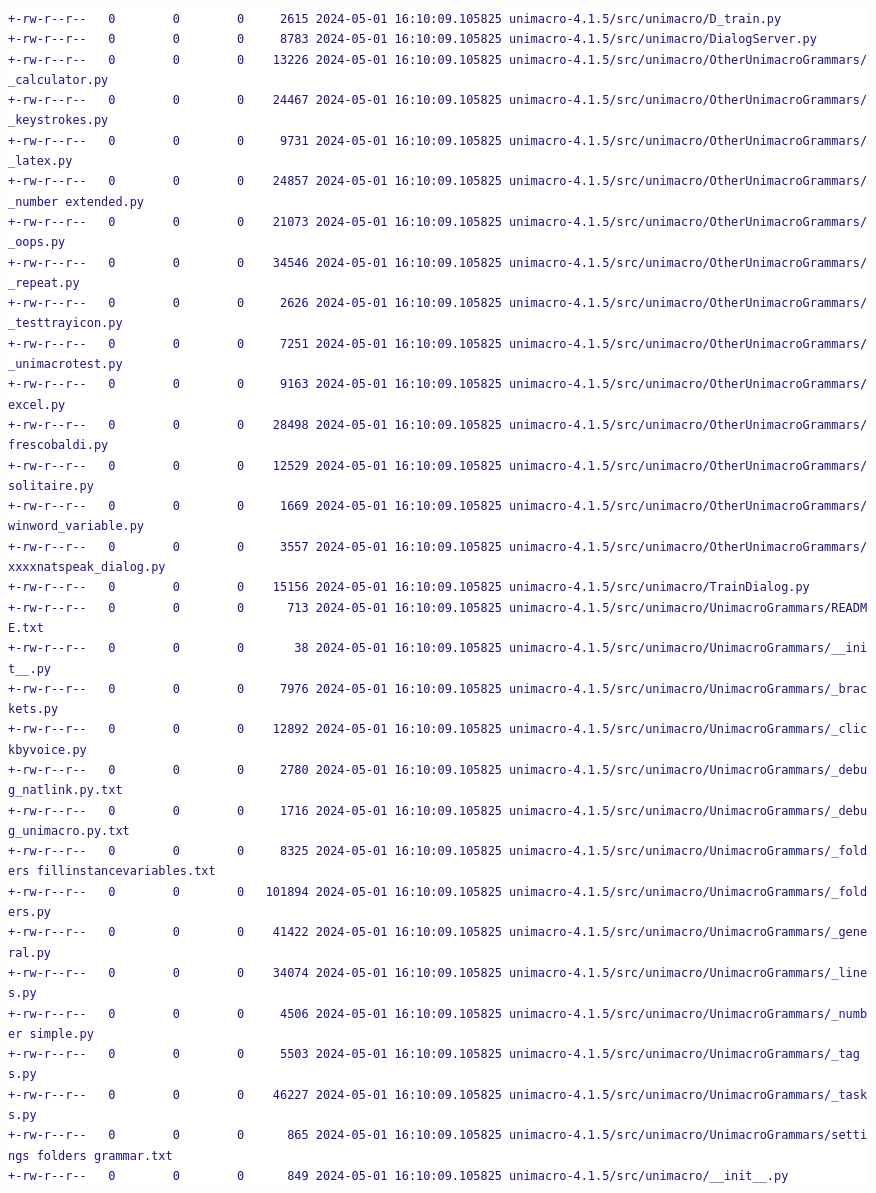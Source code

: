 ```diff
+-rw-r--r--   0        0        0     2615 2024-05-01 16:10:09.105825 unimacro-4.1.5/src/unimacro/D_train.py
+-rw-r--r--   0        0        0     8783 2024-05-01 16:10:09.105825 unimacro-4.1.5/src/unimacro/DialogServer.py
+-rw-r--r--   0        0        0    13226 2024-05-01 16:10:09.105825 unimacro-4.1.5/src/unimacro/OtherUnimacroGrammars/_calculator.py
+-rw-r--r--   0        0        0    24467 2024-05-01 16:10:09.105825 unimacro-4.1.5/src/unimacro/OtherUnimacroGrammars/_keystrokes.py
+-rw-r--r--   0        0        0     9731 2024-05-01 16:10:09.105825 unimacro-4.1.5/src/unimacro/OtherUnimacroGrammars/_latex.py
+-rw-r--r--   0        0        0    24857 2024-05-01 16:10:09.105825 unimacro-4.1.5/src/unimacro/OtherUnimacroGrammars/_number extended.py
+-rw-r--r--   0        0        0    21073 2024-05-01 16:10:09.105825 unimacro-4.1.5/src/unimacro/OtherUnimacroGrammars/_oops.py
+-rw-r--r--   0        0        0    34546 2024-05-01 16:10:09.105825 unimacro-4.1.5/src/unimacro/OtherUnimacroGrammars/_repeat.py
+-rw-r--r--   0        0        0     2626 2024-05-01 16:10:09.105825 unimacro-4.1.5/src/unimacro/OtherUnimacroGrammars/_testtrayicon.py
+-rw-r--r--   0        0        0     7251 2024-05-01 16:10:09.105825 unimacro-4.1.5/src/unimacro/OtherUnimacroGrammars/_unimacrotest.py
+-rw-r--r--   0        0        0     9163 2024-05-01 16:10:09.105825 unimacro-4.1.5/src/unimacro/OtherUnimacroGrammars/excel.py
+-rw-r--r--   0        0        0    28498 2024-05-01 16:10:09.105825 unimacro-4.1.5/src/unimacro/OtherUnimacroGrammars/frescobaldi.py
+-rw-r--r--   0        0        0    12529 2024-05-01 16:10:09.105825 unimacro-4.1.5/src/unimacro/OtherUnimacroGrammars/solitaire.py
+-rw-r--r--   0        0        0     1669 2024-05-01 16:10:09.105825 unimacro-4.1.5/src/unimacro/OtherUnimacroGrammars/winword_variable.py
+-rw-r--r--   0        0        0     3557 2024-05-01 16:10:09.105825 unimacro-4.1.5/src/unimacro/OtherUnimacroGrammars/xxxxnatspeak_dialog.py
+-rw-r--r--   0        0        0    15156 2024-05-01 16:10:09.105825 unimacro-4.1.5/src/unimacro/TrainDialog.py
+-rw-r--r--   0        0        0      713 2024-05-01 16:10:09.105825 unimacro-4.1.5/src/unimacro/UnimacroGrammars/README.txt
+-rw-r--r--   0        0        0       38 2024-05-01 16:10:09.105825 unimacro-4.1.5/src/unimacro/UnimacroGrammars/__init__.py
+-rw-r--r--   0        0        0     7976 2024-05-01 16:10:09.105825 unimacro-4.1.5/src/unimacro/UnimacroGrammars/_brackets.py
+-rw-r--r--   0        0        0    12892 2024-05-01 16:10:09.105825 unimacro-4.1.5/src/unimacro/UnimacroGrammars/_clickbyvoice.py
+-rw-r--r--   0        0        0     2780 2024-05-01 16:10:09.105825 unimacro-4.1.5/src/unimacro/UnimacroGrammars/_debug_natlink.py.txt
+-rw-r--r--   0        0        0     1716 2024-05-01 16:10:09.105825 unimacro-4.1.5/src/unimacro/UnimacroGrammars/_debug_unimacro.py.txt
+-rw-r--r--   0        0        0     8325 2024-05-01 16:10:09.105825 unimacro-4.1.5/src/unimacro/UnimacroGrammars/_folders fillinstancevariables.txt
+-rw-r--r--   0        0        0   101894 2024-05-01 16:10:09.105825 unimacro-4.1.5/src/unimacro/UnimacroGrammars/_folders.py
+-rw-r--r--   0        0        0    41422 2024-05-01 16:10:09.105825 unimacro-4.1.5/src/unimacro/UnimacroGrammars/_general.py
+-rw-r--r--   0        0        0    34074 2024-05-01 16:10:09.105825 unimacro-4.1.5/src/unimacro/UnimacroGrammars/_lines.py
+-rw-r--r--   0        0        0     4506 2024-05-01 16:10:09.105825 unimacro-4.1.5/src/unimacro/UnimacroGrammars/_number simple.py
+-rw-r--r--   0        0        0     5503 2024-05-01 16:10:09.105825 unimacro-4.1.5/src/unimacro/UnimacroGrammars/_tags.py
+-rw-r--r--   0        0        0    46227 2024-05-01 16:10:09.105825 unimacro-4.1.5/src/unimacro/UnimacroGrammars/_tasks.py
+-rw-r--r--   0        0        0      865 2024-05-01 16:10:09.105825 unimacro-4.1.5/src/unimacro/UnimacroGrammars/settings folders grammar.txt
+-rw-r--r--   0        0        0      849 2024-05-01 16:10:09.105825 unimacro-4.1.5/src/unimacro/__init__.py
```
